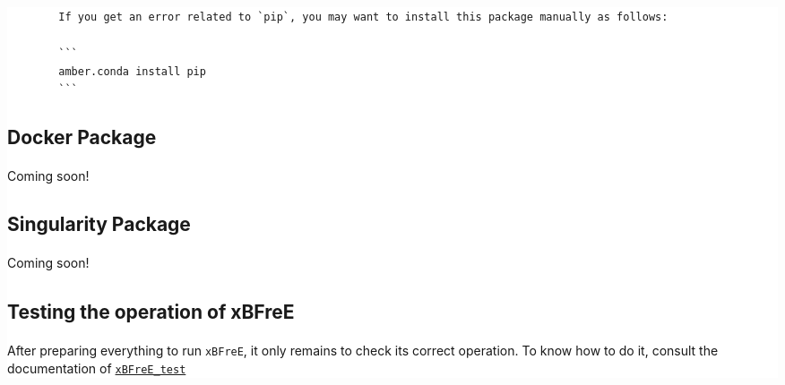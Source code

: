             If you get an error related to `pip`, you may want to install this package manually as follows:
            
            ```
            amber.conda install pip
            ```

## Docker Package
Coming soon!

## Singularity Package
Coming soon!

## Testing the operation of xBFreE
After preparing everything to run `xBFreE`, it only remains to check its correct operation. To know how to do it, 
consult the documentation of [`xBFreE_test`](../examples/gmx_MMPBSA_test.md#running-gmx_mmpbsa_test)
